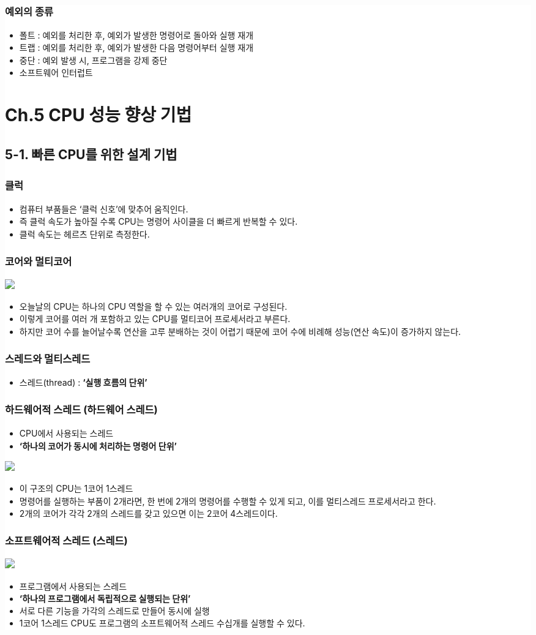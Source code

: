 
### 예외의 종류

- 폴트 : 예외를 처리한 후, 예외가 발생한 명령어로 돌아와 실행 재개
- 트랩 : 예외를 처리한 후, 예외가 발생한 다음 명령어부터 실행 재개
- 중단 : 예외 발생 시, 프로그램을 강제 중단
- 소프트웨어 인터럽트

# Ch.5 CPU 성능 향상 기법

## 5-1. 빠른 CPU를 위한 설계 기법

### 클럭

- 컴퓨터 부품들은 ‘클럭 신호’에 맞추어 움직인다.
- 즉 클럭 속도가 높아질 수록 CPU는 명령어 사이클을 더 빠르게 반복할 수 있다.
- 클럭 속도는 헤르츠 단위로 측정한다.

### 코어와 멀티코어

![](/assets/img/posts/2023-03-10-cs-스터디-cpu의-작동-원리-cpu-성능-향상-기법/img4.png)


- 오늘날의 CPU는 하나의 CPU 역할을 할 수 있는 여러개의 코어로 구성된다.
- 이렇게 코어를 여러 개 포함하고 있는 CPU를 멀티코어 프로세서라고 부른다.
- 하지만 코어 수를 늘어날수록 연산을 고루 분배하는 것이 어렵기 때문에 코어 수에 비례해 성능(연산 속도)이 증가하지 않는다.

### 스레드와 멀티스레드

- 스레드(thread) : **‘실행 흐름의 단위’**

### 하드웨어적 스레드 (하드웨어 스레드)

- CPU에서 사용되는 스레드
- **‘하나의 코어가 동시에 처리하는 명령어 단위’**

![](/assets/img/posts/2023-03-10-cs-스터디-cpu의-작동-원리-cpu-성능-향상-기법/img5.png)


- 이 구조의 CPU는 1코어 1스레드
- 명령어를 실행하는 부품이 2개라면, 한 번에 2개의 명령어를 수행할 수 있게 되고, 이를 멀티스레드 프로세서라고 한다.
- 2개의 코어가 각각 2개의 스레드를 갖고 있으면 이는 2코어 4스레드이다.

### 소프트웨어적 스레드 (스레드)

![](/assets/img/posts/2023-03-10-cs-스터디-cpu의-작동-원리-cpu-성능-향상-기법/img6.png)


- 프로그램에서 사용되는 스레드
- **‘하나의 프로그램에서 독립적으로 실행되는 단위’**
- 서로 다른 기능을 가각의 스레드로 만들어 동시에 실행
- 1코어 1스레드 CPU도 프로그램의 소프트웨어적 스레드 수십개를 실행할 수 있다.
